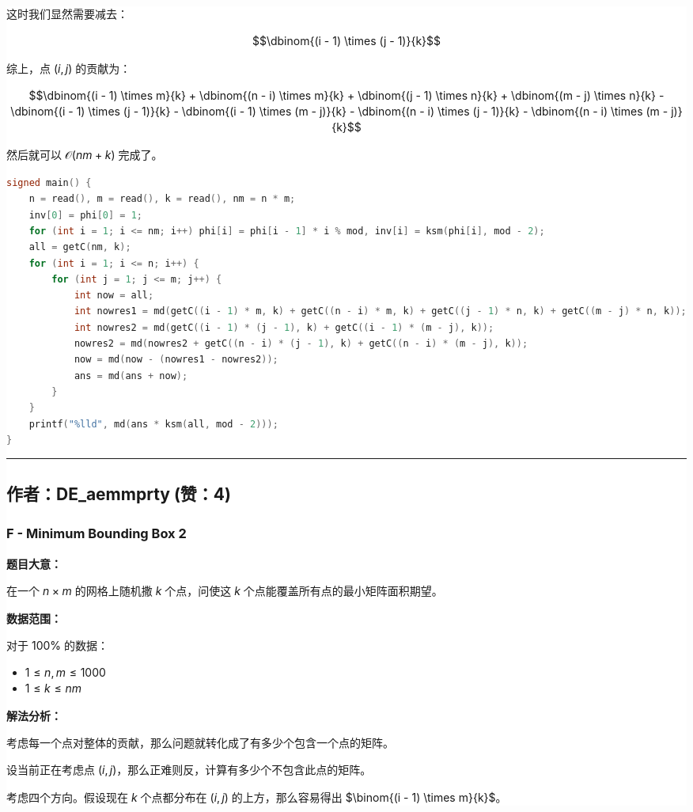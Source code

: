 这时我们显然需要减去：

$$\dbinom{(i - 1) \times (j - 1)}{k}$$

综上，点 $(i, j)$ 的贡献为：

$$\dbinom{(i - 1) \times m}{k} + \dbinom{(n - i) \times m}{k} + \dbinom{(j - 1) \times n}{k} + \dbinom{(m - j) \times n}{k} - \dbinom{(i - 1) \times (j - 1)}{k} - \dbinom{(i - 1) \times (m - j)}{k} - \dbinom{(n - i) \times (j - 1)}{k} - \dbinom{(n - i) \times (m - j)}{k}$$

然后就可以 $\mathcal{O}(nm + k)$ 完成了。

```cpp
signed main() {
	n = read(), m = read(), k = read(), nm = n * m;
	inv[0] = phi[0] = 1;
	for (int i = 1; i <= nm; i++) phi[i] = phi[i - 1] * i % mod, inv[i] = ksm(phi[i], mod - 2);
	all = getC(nm, k);
	for (int i = 1; i <= n; i++) {
		for (int j = 1; j <= m; j++) {
			int now = all;
			int nowres1 = md(getC((i - 1) * m, k) + getC((n - i) * m, k) + getC((j - 1) * n, k) + getC((m - j) * n, k));
			int nowres2 = md(getC((i - 1) * (j - 1), k) + getC((i - 1) * (m - j), k));
			nowres2 = md(nowres2 + getC((n - i) * (j - 1), k) + getC((n - i) * (m - j), k));
			now = md(now - (nowres1 - nowres2));
			ans = md(ans + now);
		}
	}
	printf("%lld", md(ans * ksm(all, mod - 2)));
}
```

---

## 作者：DE_aemmprty (赞：4)

### F - Minimum Bounding Box 2

**题目大意：**

在一个 $n \times m$ 的网格上随机撒 $k$ 个点，问使这 $k$ 个点能覆盖所有点的最小矩阵面积期望。

**数据范围：**

对于 $100\%$ 的数据：

- $1 \leq n, m \leq 1000$
- $1 \leq k \leq nm$

**解法分析：**

考虑每一个点对整体的贡献，那么问题就转化成了有多少个包含一个点的矩阵。

设当前正在考虑点 $(i,j)$，那么正难则反，计算有多少个不包含此点的矩阵。

考虑四个方向。假设现在 $k$ 个点都分布在 $(i,j)$ 的上方，那么容易得出 $\binom{(i - 1) \times m}{k}$。


[problemUrl]: https://atcoder.jp/contests/abc297/tasks/abc297_f